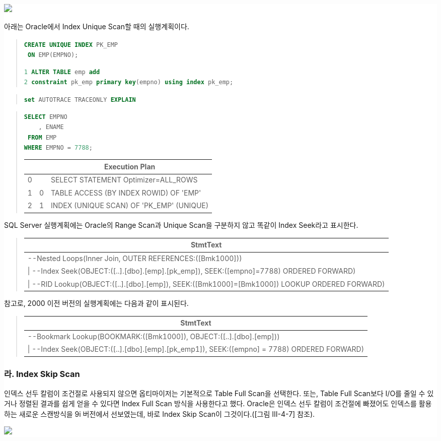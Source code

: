 ![](../images_files/SQL_335.jpg)

아래는 Oracle에서 Index Unique Scan할 때의 실행계획이다.

>```sql
>CREATE UNIQUE INDEX PK_EMP
>  ON EMP(EMPNO); 
>```
> 
>```sql
> 1 ALTER TABLE emp add
> 2 constraint pk_emp primary key(empno) using index pk_emp;
>```

>```sql
>set AUTOTRACE TRACEONLY EXPLAIN 
>```

>```sql
>SELECT EMPNO
>     , ENAME
>  FROM EMP
> WHERE EMPNO = 7788; 
>```
>
>|   |   |             Execution Plan             |
>|--:|--:|----------------------------------------|
>|  0|   |SELECT STATEMENT Optimizer=ALL_ROWS     |
>|  1|  0|TABLE ACCESS (BY INDEX ROWID) OF 'EMP'  |
>|  2|  1|INDEX (UNIQUE SCAN) OF 'PK_EMP' (UNIQUE)|
>

SQL Server 실행계획에는 Oracle의 Range Scan과 Unique Scan을 구분하지 않고 똑같이 Index Seek라고 표시한다.

>|                                    StmtText                                    |
>|--------------------------------------------------------------------------------|
>|--Nested Loops(Inner Join, OUTER REFERENCES:([Bmk1000]))                        |
>| \| --Index Seek(OBJECT:([..].[dbo].[emp].[pk_emp]), SEEK:([empno]=7788) ORDERED FORWARD)|
>| \| --RID Lookup(OBJECT:([..].[dbo].[emp]), SEEK:([Bmk1000]=[Bmk1000]) LOOKUP ORDERED FORWARD)|
>

참고로, 2000 이전 버전의 실행계획에는 다음과 같이 표시된다.

>|                                    StmtText                                    |
>|--------------------------------------------------------------------------------|
>|--Bookmark Lookup(BOOKMARK:([Bmk1000]), OBJECT:([..].[dbo].[emp]))              |
>| \| --Index Seek(OBJECT:([..].[dbo].[emp].[pk_emp1]), SEEK:([empno] = 7788) ORDERED FORWARD)|

### 라. Index Skip Scan

인덱스 선두 칼럼이 조건절로 사용되지 않으면 옵티마이저는 기본적으로 Table Full Scan을 선택한다. 또는, Table Full Scan보다 I/O를 줄일 수 있거나 정렬된 결과를 쉽게 얻을 수 있다면 Index Full Scan 방식을 사용한다고 했다. Oracle은 인덱스 선두 칼럼이 조건절에 빠졌어도 인덱스를 활용하는 새로운 스캔방식을 9i 버전에서 선보였는데, 바로 Index Skip Scan이 그것이다.([그림 Ⅲ-4-7] 참조).<br>

![](../images_files/SQL_336.jpg)

